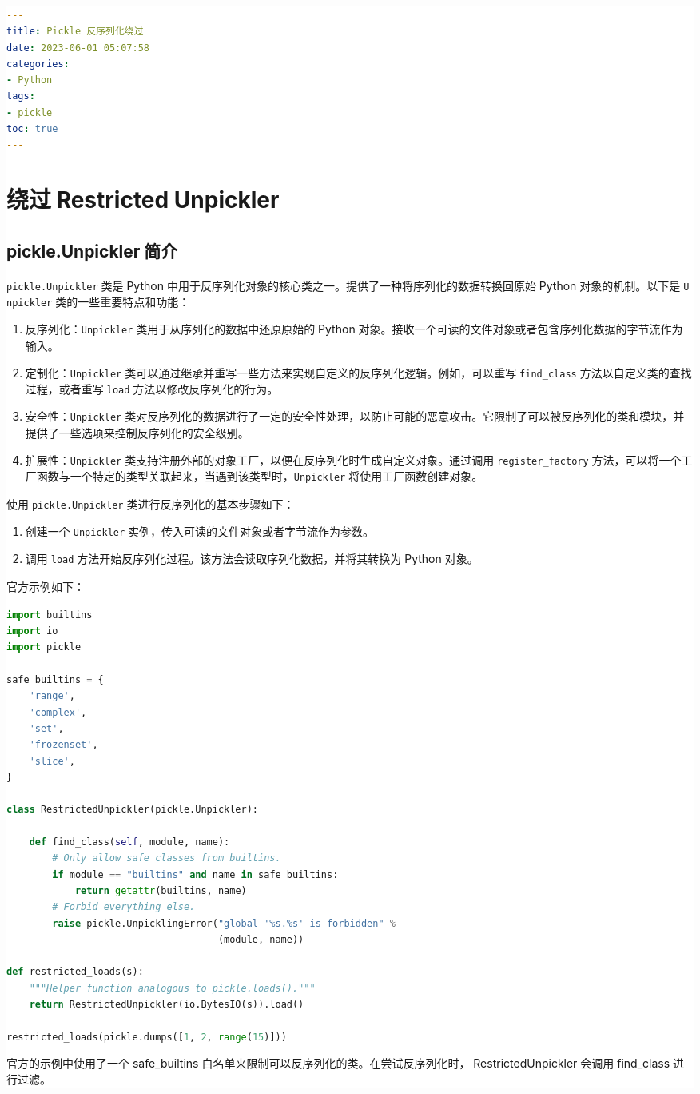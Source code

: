```yaml
---
title: Pickle 反序列化绕过
date: 2023-06-01 05:07:58
categories:
- Python
tags:
- pickle
toc: true
---
```



# 绕过 Restricted Unpickler
## pickle.Unpickler 简介
`pickle.Unpickler` 类是 Python 中用于反序列化对象的核心类之一。提供了一种将序列化的数据转换回原始 Python 对象的机制。以下是 `Unpickler` 类的一些重要特点和功能：

1. 反序列化：`Unpickler` 类用于从序列化的数据中还原原始的 Python 对象。接收一个可读的文件对象或者包含序列化数据的字节流作为输入。

2. 定制化：`Unpickler` 类可以通过继承并重写一些方法来实现自定义的反序列化逻辑。例如，可以重写 `find_class` 方法以自定义类的查找过程，或者重写 `load` 方法以修改反序列化的行为。

3. 安全性：`Unpickler` 类对反序列化的数据进行了一定的安全性处理，以防止可能的恶意攻击。它限制了可以被反序列化的类和模块，并提供了一些选项来控制反序列化的安全级别。

4. 扩展性：`Unpickler` 类支持注册外部的对象工厂，以便在反序列化时生成自定义对象。通过调用 `register_factory` 方法，可以将一个工厂函数与一个特定的类型关联起来，当遇到该类型时，`Unpickler` 将使用工厂函数创建对象。

使用 `pickle.Unpickler` 类进行反序列化的基本步骤如下：

1. 创建一个 `Unpickler` 实例，传入可读的文件对象或者字节流作为参数。

2. 调用 `load` 方法开始反序列化过程。该方法会读取序列化数据，并将其转换为 Python 对象。

官方示例如下：
```py
import builtins
import io
import pickle

safe_builtins = {
    'range',
    'complex',
    'set',
    'frozenset',
    'slice',
}

class RestrictedUnpickler(pickle.Unpickler):

    def find_class(self, module, name):
        # Only allow safe classes from builtins.
        if module == "builtins" and name in safe_builtins:
            return getattr(builtins, name)
        # Forbid everything else.
        raise pickle.UnpicklingError("global '%s.%s' is forbidden" %
                                     (module, name))

def restricted_loads(s):
    """Helper function analogous to pickle.loads()."""
    return RestrictedUnpickler(io.BytesIO(s)).load()

restricted_loads(pickle.dumps([1, 2, range(15)]))
```
官方的示例中使用了一个 safe_builtins 白名单来限制可以反序列化的类。在尝试反序列化时， RestrictedUnpickler 会调用 find_class 进行过滤。
